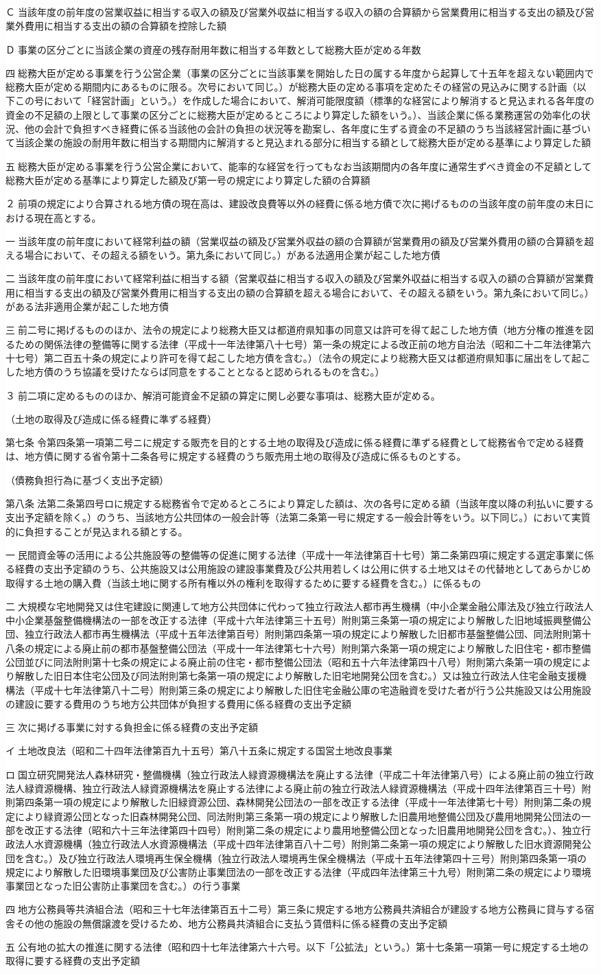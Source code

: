 Ｃ 当該年度の前年度の営業収益に相当する収入の額及び営業外収益に相当する収入の額の合算額から営業費用に相当する支出の額及び営業外費用に相当する支出の額の合算額を控除した額

Ｄ 事業の区分ごとに当該企業の資産の残存耐用年数に相当する年数として総務大臣が定める年数

四 総務大臣が定める事業を行う公営企業（事業の区分ごとに当該事業を開始した日の属する年度から起算して十五年を超えない範囲内で総務大臣が定める期間内にあるものに限る。次号において同じ。）が総務大臣の定める事項を定めたその経営の見込みに関する計画（以下この号において「経営計画」という。）を作成した場合において、解消可能限度額（標準的な経営により解消すると見込まれる各年度の資金の不足額の上限として事業の区分ごとに総務大臣が定めるところにより算定した額をいう。）、当該企業に係る業務運営の効率化の状況、他の会計で負担すべき経費に係る当該他の会計の負担の状況等を勘案し、各年度に生ずる資金の不足額のうち当該経営計画に基づいて当該企業の施設の耐用年数に相当する期間内に解消すると見込まれる部分に相当する額として総務大臣が定める基準により算定した額

五 総務大臣が定める事業を行う公営企業において、能率的な経営を行ってもなお当該期間内の各年度に通常生ずべき資金の不足額として総務大臣が定める基準により算定した額及び第一号の規定により算定した額の合算額

２ 前項の規定により合算される地方債の現在高は、建設改良費等以外の経費に係る地方債で次に掲げるものの当該年度の前年度の末日における現在高とする。

一 当該年度の前年度において経常利益の額（営業収益の額及び営業外収益の額の合算額が営業費用の額及び営業外費用の額の合算額を超える場合において、その超える額をいう。第九条において同じ。）がある法適用企業が起こした地方債

二 当該年度の前年度において経常利益に相当する額（営業収益に相当する収入の額及び営業外収益に相当する収入の額の合算額が営業費用に相当する支出の額及び営業外費用に相当する支出の額の合算額を超える場合において、その超える額をいう。第九条において同じ。）がある法非適用企業が起こした地方債

三 前二号に掲げるもののほか、法令の規定により総務大臣又は都道府県知事の同意又は許可を得て起こした地方債（地方分権の推進を図るための関係法律の整備等に関する法律（平成十一年法律第八十七号）第一条の規定による改正前の地方自治法（昭和二十二年法律第六十七号）第二百五十条の規定により許可を得て起こした地方債を含む。）（法令の規定により総務大臣又は都道府県知事に届出をして起こした地方債のうち協議を受けたならば同意をすることとなると認められるものを含む。）

３ 前二項に定めるもののほか、解消可能資金不足額の算定に関し必要な事項は、総務大臣が定める。

（土地の取得及び造成に係る経費に準ずる経費）

第七条 令第四条第一項第二号ニに規定する販売を目的とする土地の取得及び造成に係る経費に準ずる経費として総務省令で定める経費は、地方債に関する省令第十二条各号に規定する経費のうち販売用土地の取得及び造成に係るものとする。

（債務負担行為に基づく支出予定額）

第八条 法第二条第四号ロに規定する総務省令で定めるところにより算定した額は、次の各号に定める額（当該年度以降の利払いに要する支出予定額を除く。）のうち、当該地方公共団体の一般会計等（法第二条第一号に規定する一般会計等をいう。以下同じ。）において実質的に負担することが見込まれる額とする。

一 民間資金等の活用による公共施設等の整備等の促進に関する法律（平成十一年法律第百十七号）第二条第四項に規定する選定事業に係る経費の支出予定額のうち、公共施設又は公用施設の建設事業費及び公共用若しくは公用に供する土地又はその代替地としてあらかじめ取得する土地の購入費（当該土地に関する所有権以外の権利を取得するために要する経費を含む。）に係るもの

二 大規模な宅地開発又は住宅建設に関連して地方公共団体に代わって独立行政法人都市再生機構（中小企業金融公庫法及び独立行政法人中小企業基盤整備機構法の一部を改正する法律（平成十六年法律第三十五号）附則第三条第一項の規定により解散した旧地域振興整備公団、独立行政法人都市再生機構法（平成十五年法律第百号）附則第四条第一項の規定により解散した旧都市基盤整備公団、同法附則第十八条の規定による廃止前の都市基盤整備公団法（平成十一年法律第七十六号）附則第六条第一項の規定により解散した旧住宅・都市整備公団並びに同法附則第十七条の規定による廃止前の住宅・都市整備公団法（昭和五十六年法律第四十八号）附則第六条第一項の規定により解散した旧日本住宅公団及び同法附則第七条第一項の規定により解散した旧宅地開発公団を含む。）又は独立行政法人住宅金融支援機構法（平成十七年法律第八十二号）附則第三条の規定により解散した旧住宅金融公庫の宅造融資を受けた者が行う公共施設又は公用施設の建設に要する費用のうち地方公共団体が負担する費用に係る経費の支出予定額

三 次に掲げる事業に対する負担金に係る経費の支出予定額

イ 土地改良法（昭和二十四年法律第百九十五号）第八十五条に規定する国営土地改良事業

ロ 国立研究開発法人森林研究・整備機構（独立行政法人緑資源機構法を廃止する法律（平成二十年法律第八号）による廃止前の独立行政法人緑資源機構、独立行政法人緑資源機構法を廃止する法律による廃止前の独立行政法人緑資源機構法（平成十四年法律第百三十号）附則第四条第一項の規定により解散した旧緑資源公団、森林開発公団法の一部を改正する法律（平成十一年法律第七十号）附則第二条の規定により緑資源公団となった旧森林開発公団、同法附則第三条第一項の規定により解散した旧農用地整備公団及び農用地開発公団法の一部を改正する法律（昭和六十三年法律第四十四号）附則第二条の規定により農用地整備公団となった旧農用地開発公団を含む。）、独立行政法人水資源機構（独立行政法人水資源機構法（平成十四年法律第百八十二号）附則第二条第一項の規定により解散した旧水資源開発公団を含む。）及び独立行政法人環境再生保全機構（独立行政法人環境再生保全機構法（平成十五年法律第四十三号）附則第四条第一項の規定により解散した旧環境事業団及び公害防止事業団法の一部を改正する法律（平成四年法律第三十九号）附則第二条の規定により環境事業団となった旧公害防止事業団を含む。）の行う事業

四 地方公務員等共済組合法（昭和三十七年法律第百五十二号）第三条に規定する地方公務員共済組合が建設する地方公務員に貸与する宿舎その他の施設の無償譲渡を受けるため、地方公務員共済組合に支払う賃借料に係る経費の支出予定額

五 公有地の拡大の推進に関する法律（昭和四十七年法律第六十六号。以下「公拡法」という。）第十七条第一項第一号に規定する土地の取得に要する経費の支出予定額
